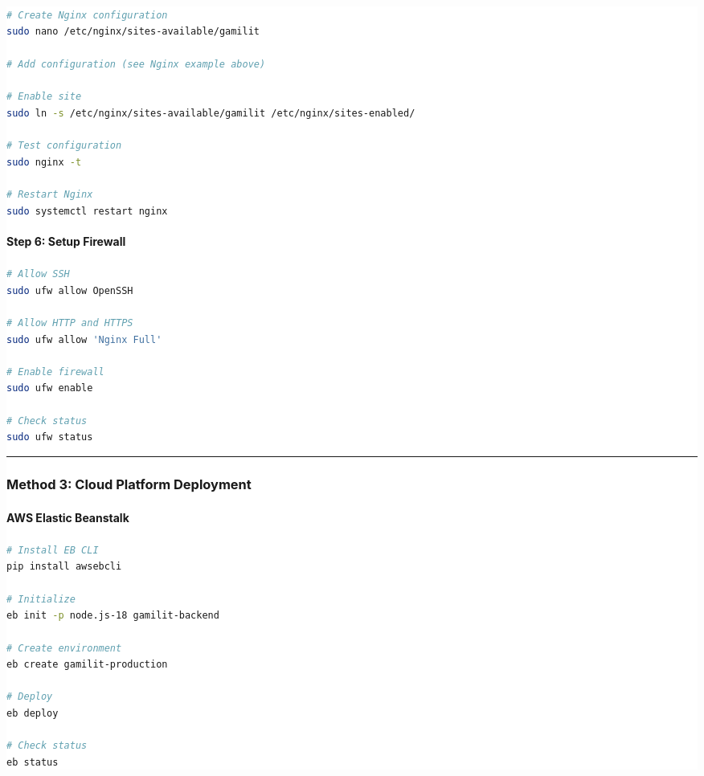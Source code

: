 ```bash
# Create Nginx configuration
sudo nano /etc/nginx/sites-available/gamilit

# Add configuration (see Nginx example above)

# Enable site
sudo ln -s /etc/nginx/sites-available/gamilit /etc/nginx/sites-enabled/

# Test configuration
sudo nginx -t

# Restart Nginx
sudo systemctl restart nginx
```

#### Step 6: Setup Firewall

```bash
# Allow SSH
sudo ufw allow OpenSSH

# Allow HTTP and HTTPS
sudo ufw allow 'Nginx Full'

# Enable firewall
sudo ufw enable

# Check status
sudo ufw status
```

---

### Method 3: Cloud Platform Deployment

#### AWS Elastic Beanstalk

```bash
# Install EB CLI
pip install awsebcli

# Initialize
eb init -p node.js-18 gamilit-backend

# Create environment
eb create gamilit-production

# Deploy
eb deploy

# Check status
eb status
```
